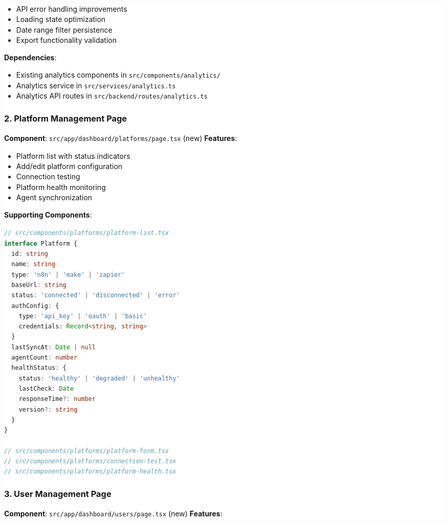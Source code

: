 - API error handling improvements
- Loading state optimization
- Date range filter persistence
- Export functionality validation

**Dependencies**:

- Existing analytics components in `src/components/analytics/`
- Analytics service in `src/services/analytics.ts`
- Analytics API routes in `src/backend/routes/analytics.ts`

### 2. Platform Management Page

**Component**: `src/app/dashboard/platforms/page.tsx` (new)
**Features**:

- Platform list with status indicators
- Add/edit platform configuration
- Connection testing
- Platform health monitoring
- Agent synchronization

**Supporting Components**:

```typescript
// src/components/platforms/platform-list.tsx
interface Platform {
  id: string
  name: string
  type: 'n8n' | 'make' | 'zapier'
  baseUrl: string
  status: 'connected' | 'disconnected' | 'error'
  authConfig: {
    type: 'api_key' | 'oauth' | 'basic'
    credentials: Record<string, string>
  }
  lastSyncAt: Date | null
  agentCount: number
  healthStatus: {
    status: 'healthy' | 'degraded' | 'unhealthy'
    lastCheck: Date
    responseTime?: number
    version?: string
  }
}

// src/components/platforms/platform-form.tsx
// src/components/platforms/connection-test.tsx
// src/components/platforms/platform-health.tsx
```

### 3. User Management Page

**Component**: `src/app/dashboard/users/page.tsx` (new)
**Features**:
